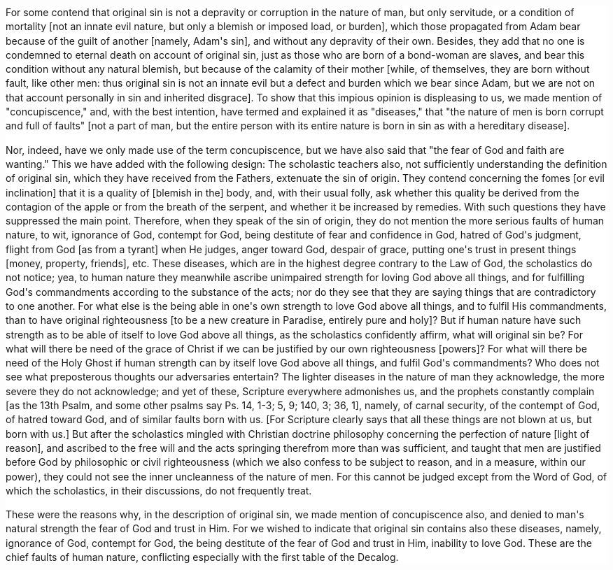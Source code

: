 For some contend that original sin is not a depravity or corruption in the nature of man, but only servitude, or a condition of mortality [not an innate evil nature, but only a blemish or imposed load, or burden], which those propagated from Adam bear because of the guilt of another [namely, Adam's sin], and without any depravity of their own. Besides, they add that no one is condemned to eternal death on account of original sin, just as those who are born of a bond-woman are slaves, and bear this condition without any natural blemish, but because of the calamity of their mother [while, of themselves, they are born without fault, like other men: thus original sin is not an innate evil but a defect and burden which we bear since Adam, but we are not on that account personally in sin and inherited disgrace]. To show that this impious opinion is displeasing to us, we made mention of "concupiscence," and, with the best intention, have termed and explained it as "diseases," that "the nature of men is born corrupt and full of faults" [not a part of man, but the entire person with its entire nature is born in sin as with a hereditary disease].

Nor, indeed, have we only made use of the term concupiscence, but we have also said that "the fear of God and faith are wanting." This we have added with the following design: The scholastic teachers also, not sufficiently understanding the definition of original sin, which they have received from the Fathers, extenuate the sin of origin. They contend concerning the fomes [or evil inclination] that it is a quality of [blemish in the] body, and, with their usual folly, ask whether this quality be derived from the contagion of the apple or from the breath of the serpent, and whether it be increased by remedies. With such questions they have suppressed the main point. Therefore, when they speak of the sin of origin, they do not mention the more serious faults of human nature, to wit, ignorance of God, contempt for God, being destitute of fear and confidence in God, hatred of God's judgment, flight from God [as from a tyrant] when He judges, anger toward God, despair of grace, putting one's trust in present things [money, property, friends], etc. These diseases, which are in the highest degree contrary to the Law of God, the scholastics do not notice; yea, to human nature they meanwhile ascribe unimpaired strength for loving God above all things, and for fulfilling God's commandments according to the substance of the acts; nor do they see that they are saying things that are contradictory to one another. For what else is the being able in one's own strength to love God above all things, and to fulfil His commandments, than to have original righteousness [to be a new creature in Paradise, entirely pure and holy]? But if human nature have such strength as to be able of itself to love God above all things, as the scholastics confidently affirm, what will original sin be? For what will there be need of the grace of Christ if we can be justified by our own righteousness [powers]? For what will there be need of the Holy Ghost if human strength can by itself love God above all things, and fulfil God's commandments? Who does not see what preposterous thoughts our adversaries entertain? The lighter diseases in the nature of man they acknowledge, the more severe they do not acknowledge; and yet of these, Scripture everywhere admonishes us, and the prophets constantly complain [as the 13th Psalm, and some other psalms say Ps. 14, 1-3; 5, 9; 140, 3; 36, 1], namely, of carnal security, of the contempt of God, of hatred toward God, and of similar faults born with us. [For Scripture clearly says that all these things are not blown at us, but born with us.] But after the scholastics mingled with Christian doctrine philosophy concerning the perfection of nature [light of reason], and ascribed to the free will and the acts springing therefrom more than was sufficient, and taught that men are justified before God by philosophic or civil righteousness (which we also confess to be subject to reason, and in a measure, within our power), they could not see the inner uncleanness of the nature of men. For this cannot be judged except from the Word of God, of which the scholastics, in their discussions, do not frequently treat.

These were the reasons why, in the description of original sin, we made mention of concupiscence also, and denied to man's natural strength the fear of God and trust in Him. For we wished to indicate that original sin contains also these diseases, namely, ignorance of God, contempt for God, the being destitute of the fear of God and trust in Him, inability to love God. These are the chief faults of human nature, conflicting especially with the first table of the Decalog.
